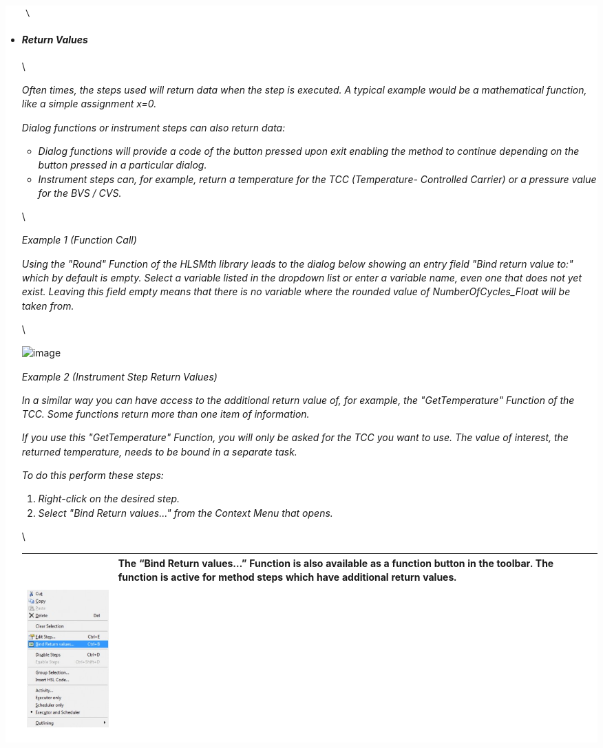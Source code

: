         \

*   #### _‌Return Values‌_

    \


    _Often times, the steps used will return data when the step is executed. A typical example would be a mathematical function, like a simple assignment x=0._

    _Dialog functions or instrument steps can also return data:_

    * _Dialog functions will provide a code of the button pressed upon exit enabling the method to continue depending on the button pressed in a particular dialog._
    * _Instrument steps can, for example, return a temperature for the TCC (Temperature- Controlled Carrier) or a pressure value for the BVS / CVS._

    \


    _Example 1 (Function Call)_

    _Using the "Round" Function of the HLSMth library leads to the dialog below showing an entry field "Bind return value to:" which by default is empty. Select a variable listed in the dropdown list or enter a variable name, even one that does not yet exist. Leaving this field empty means that there is no variable where the rounded value of NumberOfCycles\_Float will be taken from._

    \


    ![image](../../.gitbook/assets/Image\_601.jpg)

    _Example 2 (Instrument Step Return Values)_

    _In a similar way you can have access to the additional return value of, for example, the "GetTemperature" Function of the TCC. Some functions return more than one item of information._

    _If you use this "GetTemperature" Function, you will only be asked for the TCC you want to use. The value of interest, the returned temperature, needs to be bound in a separate task._

    _To do this perform these steps:_

    1. _Right-click on the desired step._
    2. _Select "Bind Return values..." from the Context Menu that opens._

    \


    | <p><br></p><p><img src="../../.gitbook/assets/Image_602.jpg" alt="þÿ"></p> | The “Bind Return values…” Function is also available as a function button in the toolbar. The function is active for method steps which have additional return values. |
    | -------------------------------------------------------------------------- | ---------------------------------------------------------------------------------------------------------------------------------------------------------------------- |
